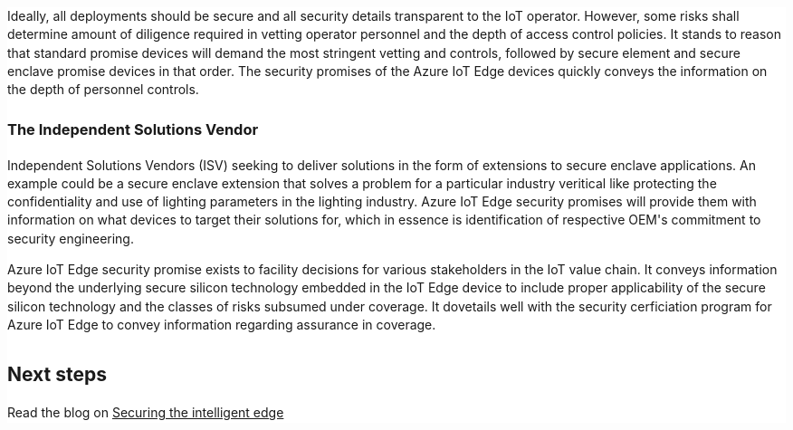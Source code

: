 Ideally, all deployments should be secure and all security details transparent to the IoT operator.  However, some risks shall determine amount of diligence required in vetting operator personnel and the depth of access control policies.  It stands to reason that standard promise devices will demand the most stringent vetting and controls, followed by secure element and secure enclave promise devices in that order.  The security promises of the Azure IoT Edge devices quickly conveys the information on the depth of personnel controls.
 
### The Independent Solutions Vendor

Independent Solutions Vendors (ISV) seeking to deliver solutions in the form of extensions to secure enclave applications. An example could be a secure enclave extension that solves a problem for a particular industry veritical like protecting the confidentiality and use of lighting parameters in the lighting industry.  Azure IoT Edge security promises will provide them with information on what devices to target their solutions for, which in essence is identification of respective OEM's commitment to security engineering.

Azure IoT Edge security promise exists to facility decisions for various stakeholders in the IoT value chain.  It conveys information beyond the underlying secure silicon technology embedded in the IoT Edge device to include proper applicability of the secure silicon technology and the classes of risks subsumed under coverage.  It dovetails well with the security cerficiation program for Azure IoT Edge to convey information regarding assurance in coverage.

## Next steps

Read the blog on [Securing the intelligent edge](https://azure.microsoft.com/en-us/blog/securing-the-intelligent-edge/)


[lnk-edge-blog]: https://azure.microsoft.com/blog/securing-the-intelligent-edge/ 
